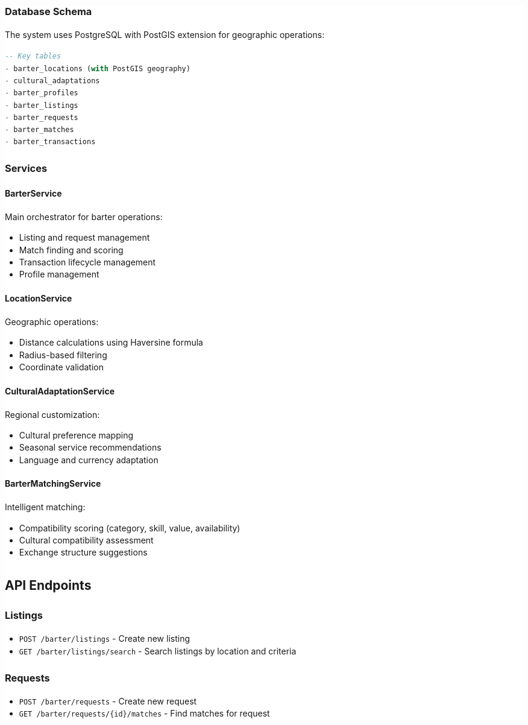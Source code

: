 ### Database Schema

The system uses PostgreSQL with PostGIS extension for geographic operations:

```sql
-- Key tables
- barter_locations (with PostGIS geography)
- cultural_adaptations
- barter_profiles
- barter_listings
- barter_requests
- barter_matches
- barter_transactions
```

### Services

#### BarterService
Main orchestrator for barter operations:
- Listing and request management
- Match finding and scoring
- Transaction lifecycle management
- Profile management

#### LocationService
Geographic operations:
- Distance calculations using Haversine formula
- Radius-based filtering
- Coordinate validation

#### CulturalAdaptationService
Regional customization:
- Cultural preference mapping
- Seasonal service recommendations
- Language and currency adaptation

#### BarterMatchingService
Intelligent matching:
- Compatibility scoring (category, skill, value, availability)
- Cultural compatibility assessment
- Exchange structure suggestions

## API Endpoints

### Listings
- `POST /barter/listings` - Create new listing
- `GET /barter/listings/search` - Search listings by location and criteria

### Requests
- `POST /barter/requests` - Create new request
- `GET /barter/requests/{id}/matches` - Find matches for request
